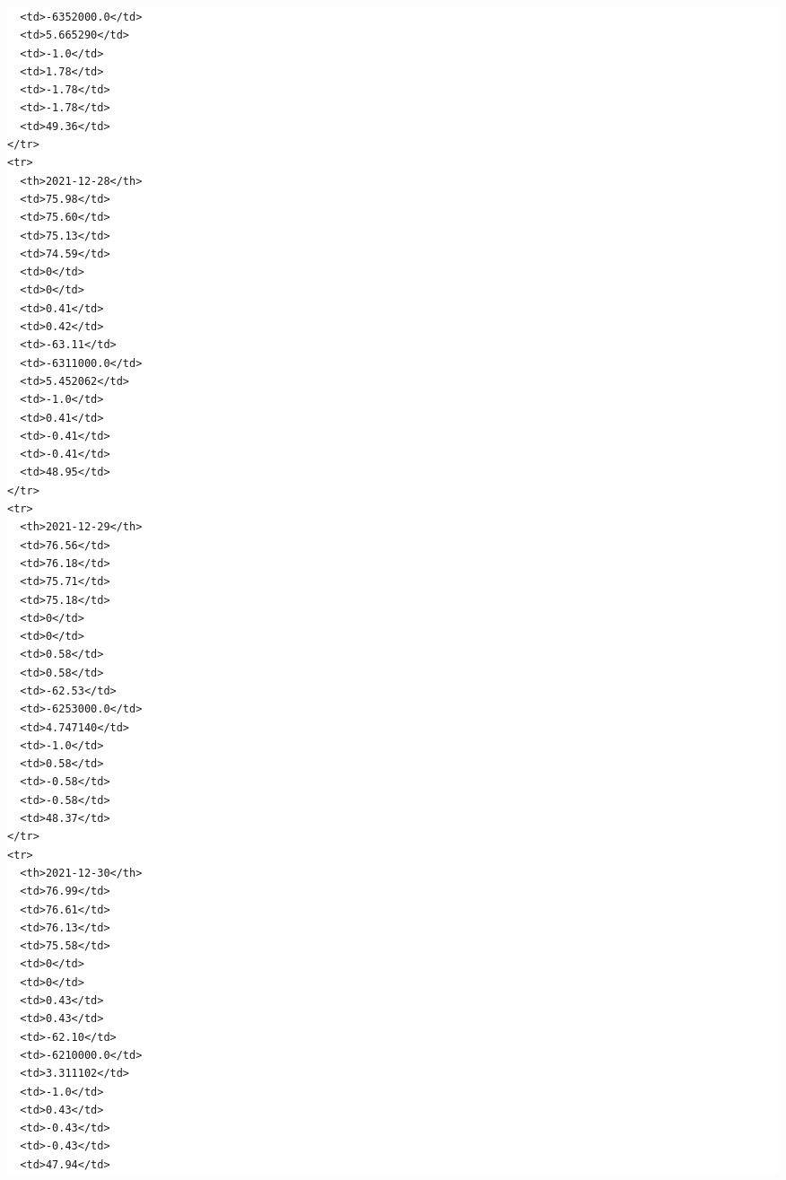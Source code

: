       <td>-6352000.0</td>
      <td>5.665290</td>
      <td>-1.0</td>
      <td>1.78</td>
      <td>-1.78</td>
      <td>-1.78</td>
      <td>49.36</td>
    </tr>
    <tr>
      <th>2021-12-28</th>
      <td>75.98</td>
      <td>75.60</td>
      <td>75.13</td>
      <td>74.59</td>
      <td>0</td>
      <td>0</td>
      <td>0.41</td>
      <td>0.42</td>
      <td>-63.11</td>
      <td>-6311000.0</td>
      <td>5.452062</td>
      <td>-1.0</td>
      <td>0.41</td>
      <td>-0.41</td>
      <td>-0.41</td>
      <td>48.95</td>
    </tr>
    <tr>
      <th>2021-12-29</th>
      <td>76.56</td>
      <td>76.18</td>
      <td>75.71</td>
      <td>75.18</td>
      <td>0</td>
      <td>0</td>
      <td>0.58</td>
      <td>0.58</td>
      <td>-62.53</td>
      <td>-6253000.0</td>
      <td>4.747140</td>
      <td>-1.0</td>
      <td>0.58</td>
      <td>-0.58</td>
      <td>-0.58</td>
      <td>48.37</td>
    </tr>
    <tr>
      <th>2021-12-30</th>
      <td>76.99</td>
      <td>76.61</td>
      <td>76.13</td>
      <td>75.58</td>
      <td>0</td>
      <td>0</td>
      <td>0.43</td>
      <td>0.43</td>
      <td>-62.10</td>
      <td>-6210000.0</td>
      <td>3.311102</td>
      <td>-1.0</td>
      <td>0.43</td>
      <td>-0.43</td>
      <td>-0.43</td>
      <td>47.94</td>